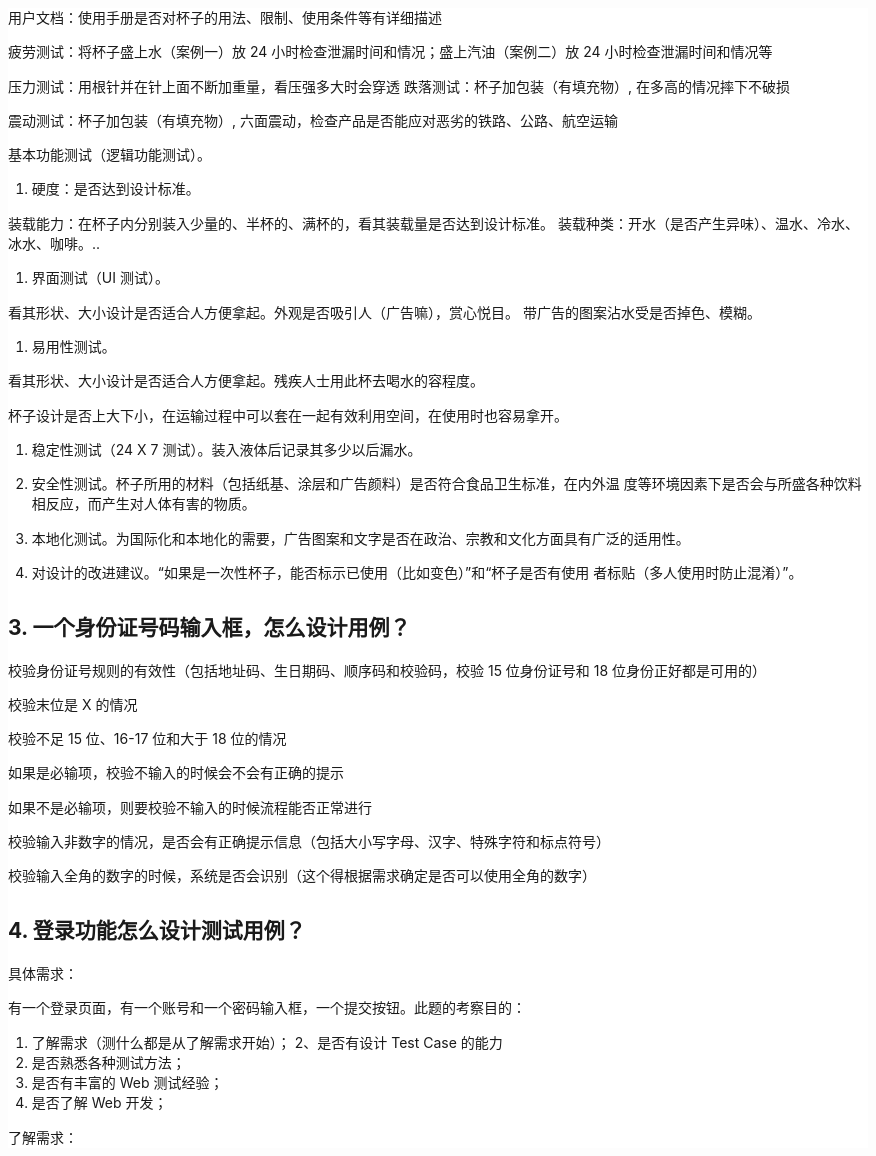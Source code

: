 用户文档：使用手册是否对杯子的用法、限制、使用条件等有详细描述

疲劳测试：将杯子盛上水（案例一）放 24 小时检查泄漏时间和情况；盛上汽油（案例二）放 24 小时检查泄漏时间和情况等

压力测试：用根针并在针上面不断加重量，看压强多大时会穿透 跌落测试：杯子加包装（有填充物）, 在多高的情况摔下不破损

震动测试：杯子加包装（有填充物）, 六面震动，检查产品是否能应对恶劣的铁路、公路、航空运输

基本功能测试（逻辑功能测试）。

1.  硬度：是否达到设计标准。

装载能力：在杯子内分别装入少量的、半杯的、满杯的，看其装载量是否达到设计标准。 装载种类：开水（是否产生异味）、温水、冷水、冰水、咖啡。..

1.  界面测试（UI 测试）。

看其形状、大小设计是否适合人方便拿起。外观是否吸引人（广告嘛），赏心悦目。 带广告的图案沾水受是否掉色、模糊。

1.  易用性测试。

看其形状、大小设计是否适合人方便拿起。残疾人士用此杯去喝水的容程度。

杯子设计是否上大下小，在运输过程中可以套在一起有效利用空间，在使用时也容易拿开。

1.  稳定性测试（24 X 7 测试）。装入液体后记录其多少以后漏水。
    
2.  安全性测试。杯子所用的材料（包括纸基、涂层和广告颜料）是否符合食品卫生标准，在内外温 度等环境因素下是否会与所盛各种饮料相反应，而产生对人体有害的物质。
    
3.  本地化测试。为国际化和本地化的需要，广告图案和文字是否在政治、宗教和文化方面具有广泛的适用性。
    
4.  对设计的改进建议。“如果是一次性杯子，能否标示已使用（比如变色）”和“杯子是否有使用 者标贴（多人使用时防止混淆）”。
    

[](#anchor_4)3\. 一个身份证号码输入框，怎么设计用例？
-----------------------------------

校验身份证号规则的有效性（包括地址码、生日期码、顺序码和校验码，校验 15 位身份证号和 18 位身份正好都是可用的）

校验末位是 X 的情况

校验不足 15 位、16-17 位和大于 18 位的情况

如果是必输项，校验不输入的时候会不会有正确的提示

如果不是必输项，则要校验不输入的时候流程能否正常进行

校验输入非数字的情况，是否会有正确提示信息（包括大小写字母、汉字、特殊字符和标点符号）

校验输入全角的数字的时候，系统是否会识别（这个得根据需求确定是否可以使用全角的数字）

[](#anchor_5)4\. 登录功能怎么设计测试用例？
------------------------------

具体需求：

有一个登录页面，有一个账号和一个密码输入框，一个提交按钮。此题的考察目的：

1.  了解需求（测什么都是从了解需求开始）； 2、是否有设计 Test Case 的能力
2.  是否熟悉各种测试方法；
3.  是否有丰富的 Web 测试经验；
4.  是否了解 Web 开发；

了解需求：
